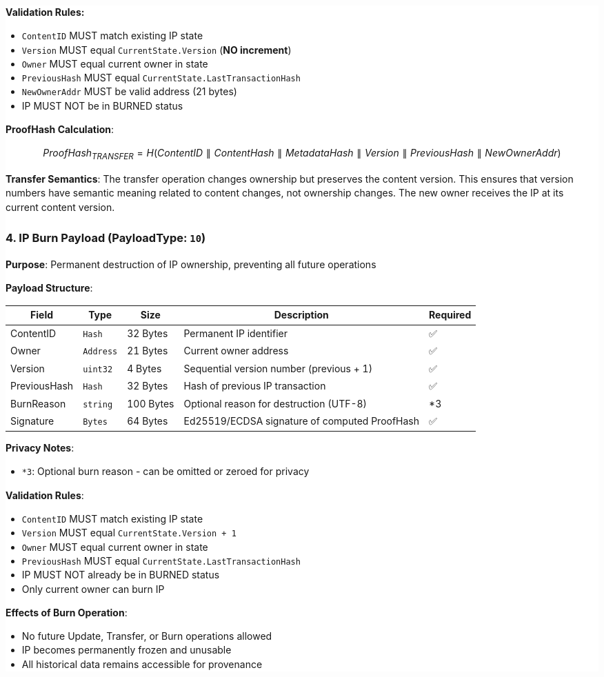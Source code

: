 **Validation Rules:**

- `ContentID` MUST match existing IP state
- `Version` MUST equal `CurrentState.Version` (**NO increment**)
- `Owner` MUST equal current owner in state
- `PreviousHash` MUST equal `CurrentState.LastTransactionHash`
- `NewOwnerAddr` MUST be valid address (21 bytes)
- IP MUST NOT be in BURNED status

**ProofHash Calculation**:

$$
ProofHash_{TRANSFER} = H(ContentID \parallel ContentHash \parallel MetadataHash
\parallel Version \parallel PreviousHash \parallel NewOwnerAddr)
$$

**Transfer Semantics**: The transfer operation changes ownership but preserves the content version.
This ensures that version numbers have semantic meaning related to content changes, not ownership changes.
The new owner receives the IP at its current content version.

### 4. IP Burn Payload (PayloadType: `10`)

**Purpose**: Permanent destruction of IP ownership, preventing all future operations

**Payload Structure**:

| Field | Type | Size | Description | Required |
|-------|------|------|-------------|----------|
| ContentID | `Hash` | 32 Bytes | Permanent IP identifier | ✅ |
| Owner | `Address` | 21 Bytes | Current owner address | ✅ |
| Version | `uint32` | 4 Bytes | Sequential version number (previous + 1) | ✅ |
| PreviousHash | `Hash` | 32 Bytes | Hash of previous IP transaction | ✅ |
| BurnReason | `string` | 100 Bytes | Optional reason for destruction (UTF-8) | *3 |
| Signature | `Bytes` | 64 Bytes | Ed25519/ECDSA signature of computed ProofHash | ✅ |

**Privacy Notes**:

- `*3`: Optional burn reason - can be omitted or zeroed for privacy

**Validation Rules**:

- `ContentID` MUST match existing IP state
- `Version` MUST equal `CurrentState.Version + 1`
- `Owner` MUST equal current owner in state
- `PreviousHash` MUST equal `CurrentState.LastTransactionHash`
- IP MUST NOT already be in BURNED status
- Only current owner can burn IP

**Effects of Burn Operation**:

- No future Update, Transfer, or Burn operations allowed
- IP becomes permanently frozen and unusable
- All historical data remains accessible for provenance
